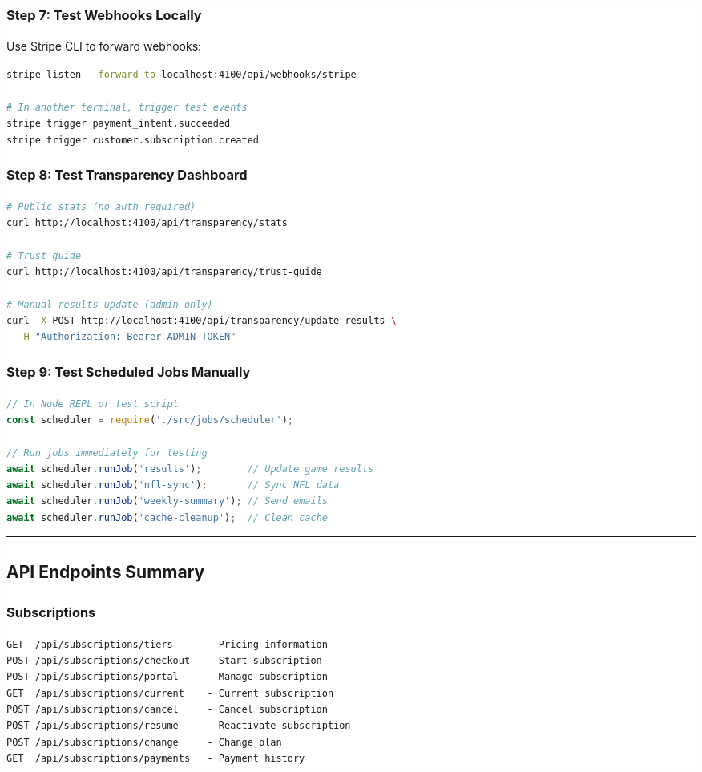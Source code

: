 ### Step 7: Test Webhooks Locally

Use Stripe CLI to forward webhooks:

```bash
stripe listen --forward-to localhost:4100/api/webhooks/stripe

# In another terminal, trigger test events
stripe trigger payment_intent.succeeded
stripe trigger customer.subscription.created
```

### Step 8: Test Transparency Dashboard

```bash
# Public stats (no auth required)
curl http://localhost:4100/api/transparency/stats

# Trust guide
curl http://localhost:4100/api/transparency/trust-guide

# Manual results update (admin only)
curl -X POST http://localhost:4100/api/transparency/update-results \
  -H "Authorization: Bearer ADMIN_TOKEN"
```

### Step 9: Test Scheduled Jobs Manually

```javascript
// In Node REPL or test script
const scheduler = require('./src/jobs/scheduler');

// Run jobs immediately for testing
await scheduler.runJob('results');        // Update game results
await scheduler.runJob('nfl-sync');       // Sync NFL data
await scheduler.runJob('weekly-summary'); // Send emails
await scheduler.runJob('cache-cleanup');  // Clean cache
```

---

## API Endpoints Summary

### Subscriptions
```
GET  /api/subscriptions/tiers      - Pricing information
POST /api/subscriptions/checkout   - Start subscription
POST /api/subscriptions/portal     - Manage subscription
GET  /api/subscriptions/current    - Current subscription
POST /api/subscriptions/cancel     - Cancel subscription
POST /api/subscriptions/resume     - Reactivate subscription
POST /api/subscriptions/change     - Change plan
GET  /api/subscriptions/payments   - Payment history
```
